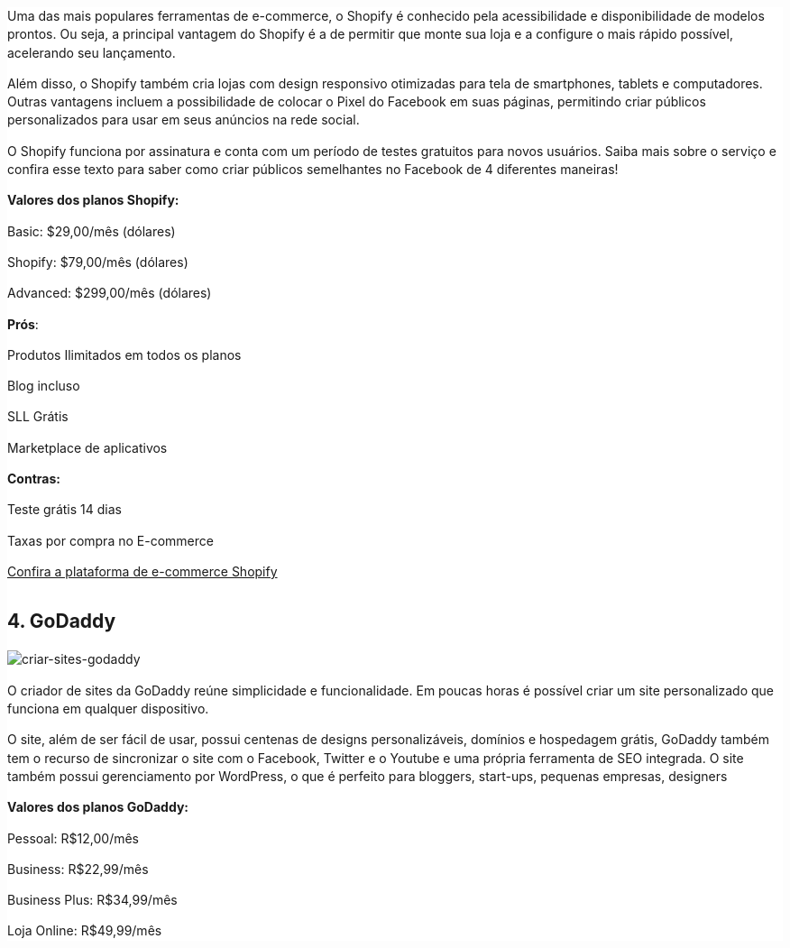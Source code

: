 Uma das mais populares ferramentas de e-commerce, o Shopify é conhecido pela acessibilidade e disponibilidade de modelos prontos. Ou seja, a principal vantagem do Shopify é a de permitir que monte sua loja e a configure o mais rápido possível, acelerando seu lançamento.

Além disso, o Shopify também cria lojas com design responsivo otimizadas para tela de smartphones, tablets e computadores. Outras vantagens incluem a possibilidade de colocar o Pixel do Facebook em suas páginas, permitindo criar públicos personalizados para usar em seus anúncios na rede social.

O Shopify funciona por assinatura e conta com um período de testes gratuitos para novos usuários. Saiba mais sobre o serviço e confira esse texto para saber como criar públicos semelhantes no Facebook de 4 diferentes maneiras!

**Valores dos planos Shopify:**

Basic: $29,00/mês (dólares)

Shopify: $79,00/mês (dólares)

Advanced: $299,00/mês (dólares)

**Prós**:

Produtos Ilimitados em todos os planos

Blog incluso

SLL Grátis

Marketplace de aplicativos

**Contras:**

Teste grátis 14 dias

Taxas por compra no E-commerce

[Confira a plataforma de e-commerce Shopify
](https://pt.shopify.com)

## 4. GoDaddy

![criar-sites-godaddy](/content/images/2019/04/criar-sites-godaddy.png)

O criador de sites da GoDaddy reúne simplicidade e funcionalidade. Em poucas horas é possível criar um site personalizado que funciona em qualquer dispositivo.

O site, além de ser fácil de usar, possui centenas de designs personalizáveis, domínios e hospedagem grátis, GoDaddy também tem o recurso de sincronizar o site com o Facebook, Twitter e o Youtube e uma própria ferramenta de SEO integrada. O site também possui gerenciamento por WordPress, o que é perfeito para bloggers, start-ups, pequenas empresas, designers

**Valores dos planos GoDaddy:**

Pessoal: R$12,00/mês

Business: R$22,99/mês

Business Plus: R$34,99/mês

Loja Online: R$49,99/mês
